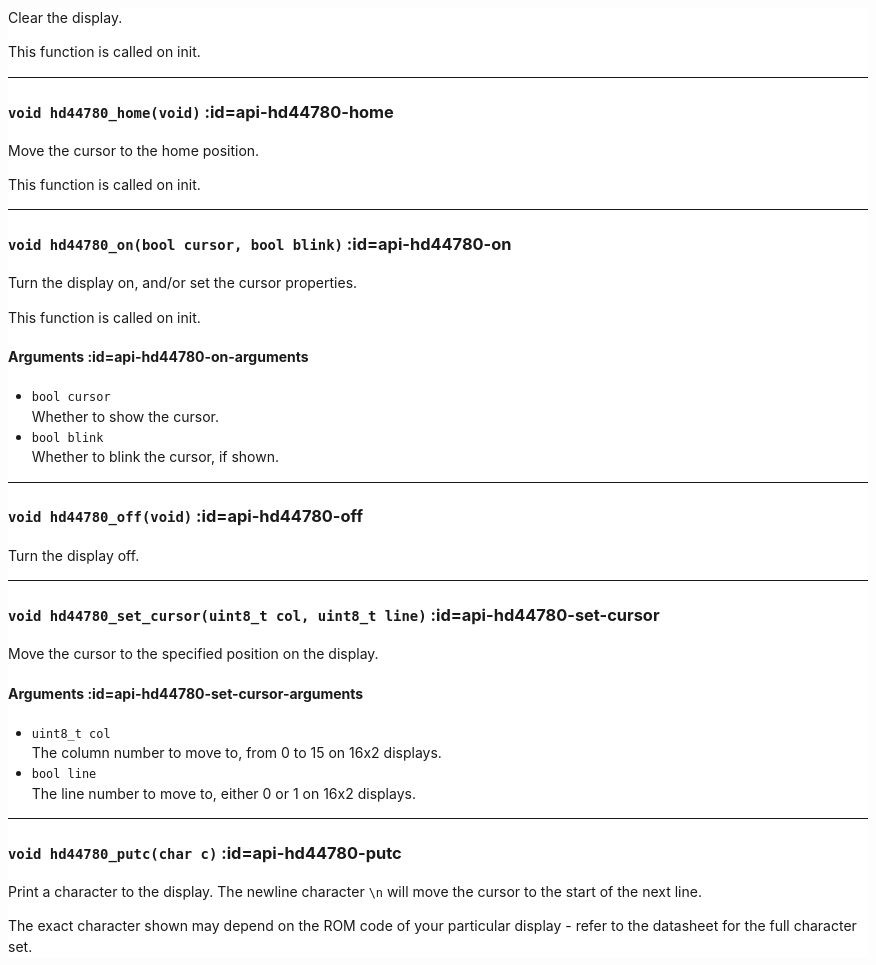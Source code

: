 Clear the display.

This function is called on init.

---

### `void hd44780_home(void)` :id=api-hd44780-home

Move the cursor to the home position.

This function is called on init.

---

### `void hd44780_on(bool cursor, bool blink)` :id=api-hd44780-on

Turn the display on, and/or set the cursor properties.

This function is called on init.

#### Arguments :id=api-hd44780-on-arguments

 - `bool cursor`  
   Whether to show the cursor.
 - `bool blink`  
   Whether to blink the cursor, if shown.

---

### `void hd44780_off(void)` :id=api-hd44780-off

Turn the display off.

---

### `void hd44780_set_cursor(uint8_t col, uint8_t line)` :id=api-hd44780-set-cursor

Move the cursor to the specified position on the display.

#### Arguments :id=api-hd44780-set-cursor-arguments

 - `uint8_t col`  
   The column number to move to, from 0 to 15 on 16x2 displays.
 - `bool line`  
   The line number to move to, either 0 or 1 on 16x2 displays.

---

### `void hd44780_putc(char c)` :id=api-hd44780-putc

Print a character to the display. The newline character `\n` will move the cursor to the start of the next line.

The exact character shown may depend on the ROM code of your particular display - refer to the datasheet for the full character set.
